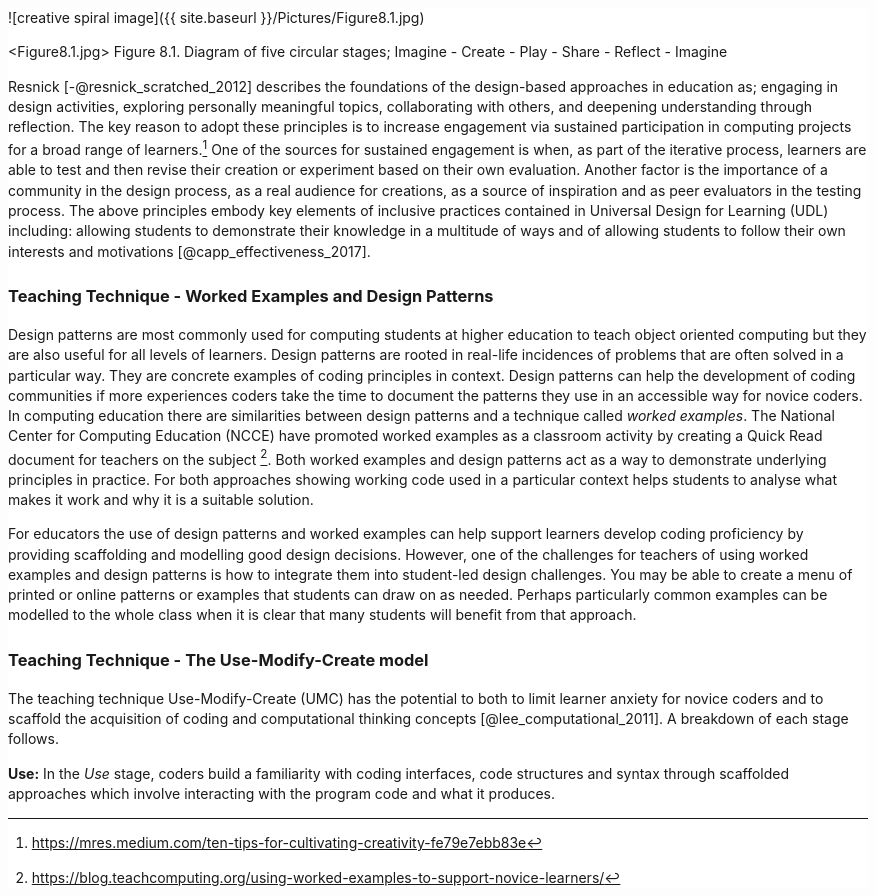 ![creative spiral image]({{ site.baseurl }}/Pictures/Figure8.1.jpg)

<Figure8.1.jpg>
Figure 8.1. Diagram of five circular stages; Imagine - Create - Play - Share - Reflect - Imagine  

Resnick [-@resnick_scratched_2012] describes the foundations of the design-based approaches in education as; engaging in design activities, exploring personally meaningful topics, collaborating with others, and deepening understanding through reflection. The key reason to adopt these principles is to increase engagement via sustained participation in computing projects for a broad range of learners.[^4] One of the sources for sustained engagement is when, as part of the iterative process, learners are able to test and then revise their creation or experiment based on their own evaluation. Another factor is the importance of a community in the design process, as a real audience for creations, as a source of inspiration and as peer evaluators in the testing process. The above principles embody key elements of inclusive practices contained in Universal Design for Learning (UDL) including: allowing students to demonstrate their knowledge in a multitude of ways and of allowing students to follow their own interests and motivations [@capp_effectiveness_2017].




### Teaching Technique - Worked Examples and Design Patterns

Design patterns are most commonly used for computing students at higher education to teach object oriented computing but they are also useful for all levels of learners. Design patterns are rooted in real-life incidences of problems that are often solved in a particular way. They are concrete examples of coding principles in context. Design patterns can help the development of coding communities if more experiences coders take the time to document the patterns they use in an accessible way for novice coders. In computing education there are similarities between design patterns and a technique called _worked examples_. The National Center for Computing Education (NCCE) have promoted worked examples as a classroom activity by creating a Quick Read document for teachers on the subject [^5]. Both worked examples and design patterns act as a way to demonstrate underlying principles in practice. For both approaches showing working code used in a particular context helps students to analyse what makes it work and why it is a suitable solution.





For educators the use of design patterns and worked examples can help support learners develop coding proficiency by providing scaffolding and modelling good design decisions. However, one of the challenges for teachers of using worked examples and design patterns is how to integrate them into student-led design challenges. You may be able to create a menu of printed or online patterns or examples that students can draw on as needed. Perhaps particularly common examples can be modelled to the whole class when it is clear that many students will benefit from that approach.






### Teaching Technique - The Use-Modify-Create model


The teaching technique Use-Modify-Create (UMC) has the potential to both to limit learner anxiety for novice coders and to scaffold the acquisition of coding and computational thinking concepts [@lee_computational_2011]. A breakdown of each stage follows.

**Use:** In the _Use_ stage, coders build a familiarity with coding interfaces, code structures and syntax through scaffolded approaches which involve interacting with the program code and what it produces.


[^1]: https://coderdojo.com/
[^2]: https://projects.raspberrypi.org/en/codeclub
[^3]: https://online.coolestprojects.org/
[^4]: https://mres.medium.com/ten-tips-for-cultivating-creativity-fe79e7ebb83e
[^5]: https://blog.teachcomputing.org/using-worked-examples-to-support-novice-learners/
[^6]: Scratch is available as a free download at https://scratch.mit.edu/
[^7]: http://tiny.cc/scratch-community
[^8]: https://rise.mmu.ac.uk/category/enterprise/design-thinking/.
[^9]: https://teachcomputing.org/pedagogy
[^10]: https://www.edutopia.org/project-based-learning
[^11]: https://my.pblworks.org/
[^12]: https://www.edge.co.uk/edge-future-learning/project-based-learning/
[^13]: https://network23.org/3m-gamemaking